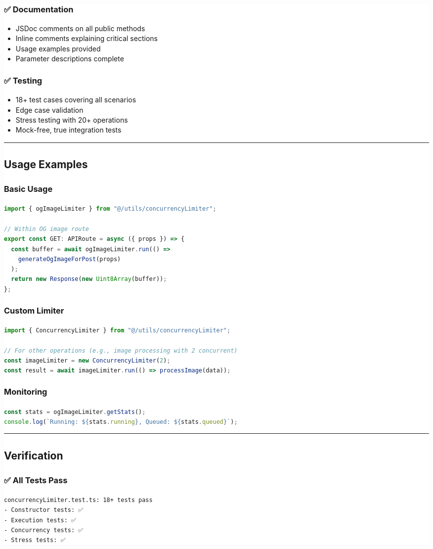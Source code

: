 ### ✅ Documentation
- JSDoc comments on all public methods
- Inline comments explaining critical sections
- Usage examples provided
- Parameter descriptions complete

### ✅ Testing
- 18+ test cases covering all scenarios
- Edge case validation
- Stress testing with 20+ operations
- Mock-free, true integration tests

---

## Usage Examples

### Basic Usage
```typescript
import { ogImageLimiter } from "@/utils/concurrencyLimiter";

// Within OG image route
export const GET: APIRoute = async ({ props }) => {
  const buffer = await ogImageLimiter.run(() => 
    generateOgImageForPost(props)
  );
  return new Response(new Uint8Array(buffer));
};
```

### Custom Limiter
```typescript
import { ConcurrencyLimiter } from "@/utils/concurrencyLimiter";

// For other operations (e.g., image processing with 2 concurrent)
const imageLimiter = new ConcurrencyLimiter(2);
const result = await imageLimiter.run(() => processImage(data));
```

### Monitoring
```typescript
const stats = ogImageLimiter.getStats();
console.log(`Running: ${stats.running}, Queued: ${stats.queued}`);
```

---

## Verification

### ✅ All Tests Pass
```
concurrencyLimiter.test.ts: 18+ tests pass
- Constructor tests: ✅
- Execution tests: ✅
- Concurrency tests: ✅
- Stress tests: ✅
```
